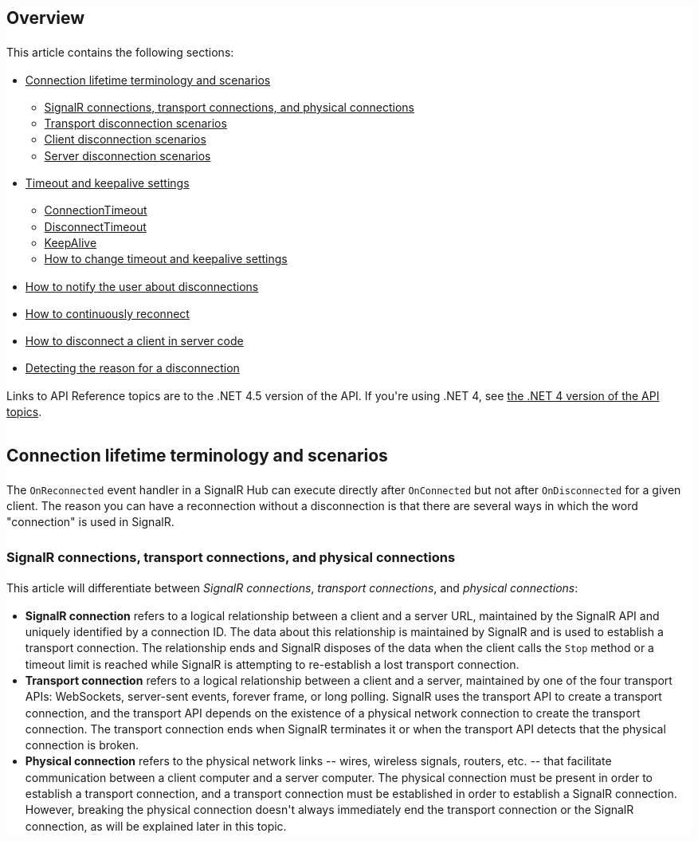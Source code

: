 ## Overview

This article contains the following sections:

- [Connection lifetime terminology and scenarios](#terminology)

    - [SignalR connections, transport connections, and physical connections](#signalrvstransport)
    - [Transport disconnection scenarios](#transportdisconnect)
    - [Client disconnection scenarios](#clientdisconnect)
    - [Server disconnection scenarios](#serverdisconnect)
- [Timeout and keepalive settings](#timeoutkeepalive)

    - [ConnectionTimeout](#connectiontimeout)
    - [DisconnectTimeout](#disconnecttimeout)
    - [KeepAlive](#keepalive)
    - [How to change timeout and keepalive settings](#changetimeout)
- [How to notify the user about disconnections](#notifydisconnect)
- [How to continuously reconnect](#continuousreconnect)
- [How to disconnect a client in server code](#disconnectclientfromserver)
- [Detecting the reason for a disconnection](#detectingreasonfordisconnection)

Links to API Reference topics are to the .NET 4.5 version of the API. If you're using .NET 4, see [the .NET 4 version of the API topics](https://msdn.microsoft.com/library/jj891075(v=vs.100).aspx).

<a id="terminology"></a>

## Connection lifetime terminology and scenarios

The `OnReconnected` event handler in a SignalR Hub can execute directly after `OnConnected` but not after `OnDisconnected` for a given client. The reason you can have a reconnection without a disconnection is that there are several ways in which the word "connection" is used in SignalR.

<a id="signalrvstransport"></a>

### SignalR connections, transport connections, and physical connections

This article will differentiate between *SignalR connections*, *transport connections*, and *physical connections*:

- **SignalR connection** refers to a logical relationship between a client and a server URL, maintained by the SignalR API and uniquely identified by a connection ID. The data about this relationship is maintained by SignalR and is used to establish a transport connection. The relationship ends and SignalR disposes of the data when the client calls the `Stop` method or a timeout limit is reached while SignalR is attempting to re-establish a lost transport connection.
- **Transport connection** refers to a logical relationship between a client and a server, maintained by one of the four transport APIs: WebSockets, server-sent events, forever frame, or long polling. SignalR uses the transport API to create a transport connection, and the transport API depends on the existence of a physical network connection to create the transport connection. The transport connection ends when SignalR terminates it or when the transport API detects that the physical connection is broken.
- **Physical connection** refers to the physical network links -- wires, wireless signals, routers, etc. -- that facilitate communication between a client computer and a server computer. The physical connection must be present in order to establish a transport connection, and a transport connection must be established in order to establish a SignalR connection. However, breaking the physical connection doesn't always immediately end the transport connection or the SignalR connection, as will be explained later in this topic.
